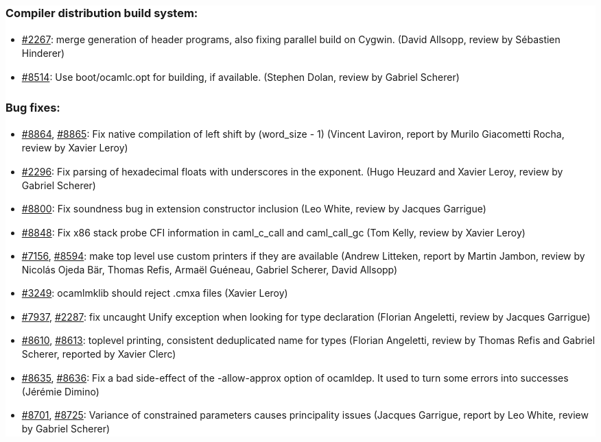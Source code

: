 ### Compiler distribution build system:

- [#2267](https://github.com/ocaml/ocaml/issues/2267): merge generation of header programs, also fixing parallel build on
  Cygwin.
  (David Allsopp, review by Sébastien Hinderer)

- [#8514](https://github.com/ocaml/ocaml/issues/8514): Use boot/ocamlc.opt for building, if available.
  (Stephen Dolan, review by Gabriel Scherer)

### Bug fixes:

- [#8864](https://github.com/ocaml/ocaml/issues/8864), [#8865](https://github.com/ocaml/ocaml/issues/8865): Fix native compilation of left shift by (word_size - 1)
  (Vincent Laviron, report by Murilo Giacometti Rocha, review by Xavier Leroy)

- [#2296](https://github.com/ocaml/ocaml/issues/2296): Fix parsing of hexadecimal floats with underscores in the exponent.
  (Hugo Heuzard and Xavier Leroy, review by Gabriel Scherer)

- [#8800](https://github.com/ocaml/ocaml/issues/8800): Fix soundness bug in extension constructor inclusion
  (Leo White, review by Jacques Garrigue)

- [#8848](https://github.com/ocaml/ocaml/issues/8848): Fix x86 stack probe CFI information in caml_c_call and
  caml_call_gc
  (Tom Kelly, review by Xavier Leroy)


- [#7156](https://github.com/ocaml/ocaml/issues/7156), [#8594](https://github.com/ocaml/ocaml/issues/8594): make top level use custom printers if they are available
  (Andrew Litteken, report by Martin Jambon, review by Nicolás Ojeda Bär,
   Thomas Refis, Armaël Guéneau, Gabriel Scherer, David Allsopp)

- [#3249](https://github.com/ocaml/ocaml/issues/3249): ocamlmklib should reject .cmxa files
  (Xavier Leroy)

- [#7937](https://github.com/ocaml/ocaml/issues/7937), [#2287](https://github.com/ocaml/ocaml/issues/2287): fix uncaught Unify exception when looking for type
  declaration
  (Florian Angeletti, review by Jacques Garrigue)

- [#8610](https://github.com/ocaml/ocaml/issues/8610), [#8613](https://github.com/ocaml/ocaml/issues/8613): toplevel printing, consistent deduplicated name for types
  (Florian Angeletti, review by Thomas Refis and Gabriel Scherer,
   reported by Xavier Clerc)

- [#8635](https://github.com/ocaml/ocaml/issues/8635), [#8636](https://github.com/ocaml/ocaml/issues/8636): Fix a bad side-effect of the -allow-approx option of
  ocamldep. It used to turn some errors into successes
  (Jérémie Dimino)

- [#8701](https://github.com/ocaml/ocaml/issues/8701), [#8725](https://github.com/ocaml/ocaml/issues/8725): Variance of constrained parameters causes principality issues
  (Jacques Garrigue, report by Leo White, review by Gabriel Scherer)
